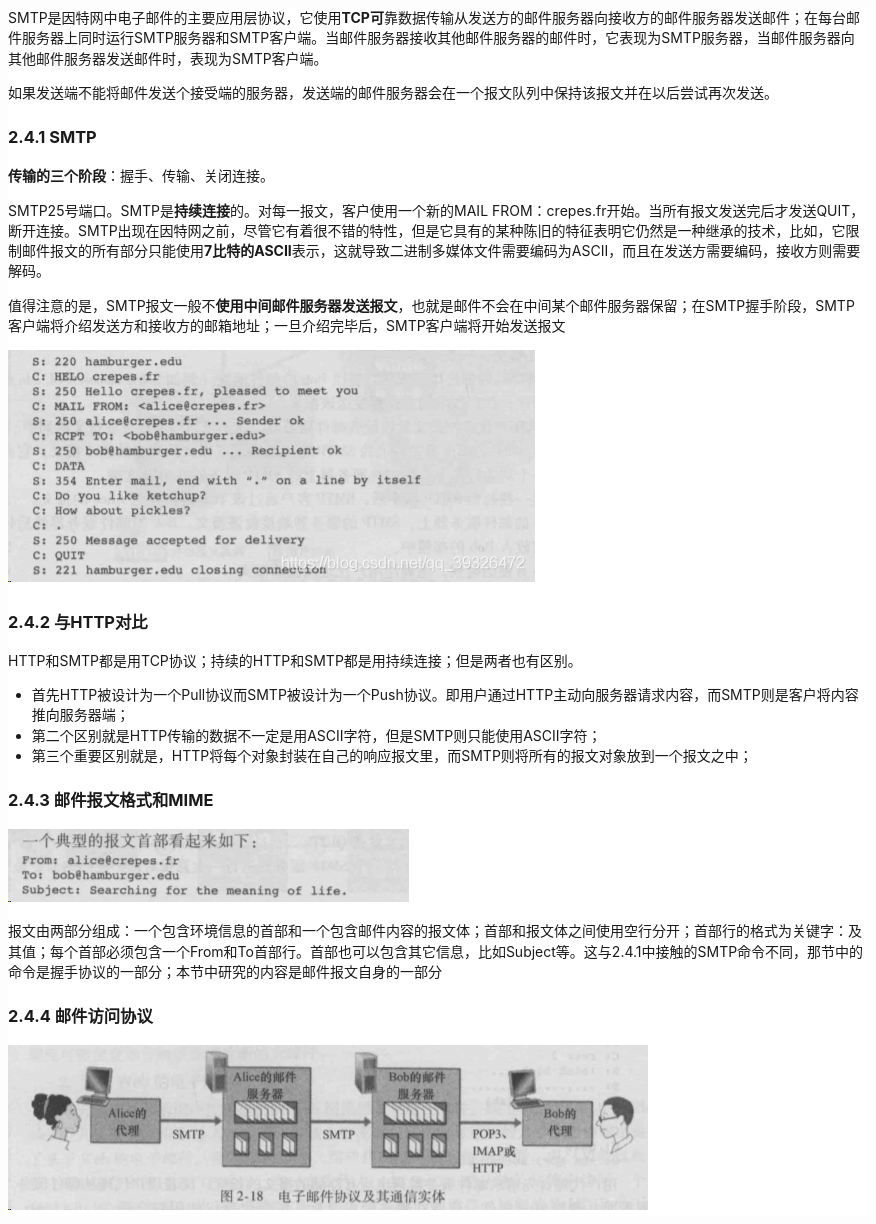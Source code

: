 SMTP是因特网中电子邮件的主要应用层协议，它使用**TCP可**靠数据传输从发送方的邮件服务器向接收方的邮件服务器发送邮件；在每台邮件服务器上同时运行SMTP服务器和SMTP客户端。当邮件服务器接收其他邮件服务器的邮件时，它表现为SMTP服务器，当邮件服务器向其他邮件服务器发送邮件时，表现为SMTP客户端。

如果发送端不能将邮件发送个接受端的服务器，发送端的邮件服务器会在一个报文队列中保持该报文并在以后尝试再次发送。

### 2.4.1 SMTP

**传输的三个阶段**：握手、传输、关闭连接。

SMTP25号端口。SMTP是**持续连接**的。对每一报文，客户使用一个新的MAIL
FROM：crepes.fr开始。当所有报文发送完后才发送QUIT，断开连接。SMTP出现在因特网之前，尽管它有着很不错的特性，但是它具有的某种陈旧的特征表明它仍然是一种继承的技术，比如，它限制邮件报文的所有部分只能使用**7比特的ASCII**表示，这就导致二进制多媒体文件需要编码为ASCII，而且在发送方需要编码，接收方则需要解码。

值得注意的是，SMTP报文一般不**使用中间邮件服务器发送报文**，也就是邮件不会在中间某个邮件服务器保留；在SMTP握手阶段，SMTP客户端将介绍发送方和接收方的邮箱地址；一旦介绍完毕后，SMTP客户端将开始发送报文

![](pic/2022-11-08-14-40-13.png)

### 2.4.2 与HTTP对比

HTTP和SMTP都是用TCP协议；持续的HTTP和SMTP都是用持续连接；但是两者也有区别。

- 首先HTTP被设计为一个Pull协议而SMTP被设计为一个Push协议。即用户通过HTTP主动向服务器请求内容，而SMTP则是客户将内容推向服务器端；
- 第二个区别就是HTTP传输的数据不一定是用ASCII字符，但是SMTP则只能使用ASCII字符；
- 第三个重要区别就是，HTTP将每个对象封装在自己的响应报文里，而SMTP则将所有的报文对象放到一个报文之中；

### 2.4.3 邮件报文格式和MIME

![](pic/2022-11-08-14-40-47.png)

报文由两部分组成：一个包含环境信息的首部和一个包含邮件内容的报文体；首部和报文体之间使用空行分开；首部行的格式为关键字：及其值；每个首部必须包含一个From和To首部行。首部也可以包含其它信息，比如Subject等。这与2.4.1中接触的SMTP命令不同，那节中的命令是握手协议的一部分；本节中研究的内容是邮件报文自身的一部分

### 2.4.4 邮件访问协议

![](pic/2022-11-08-14-41-00.png)
